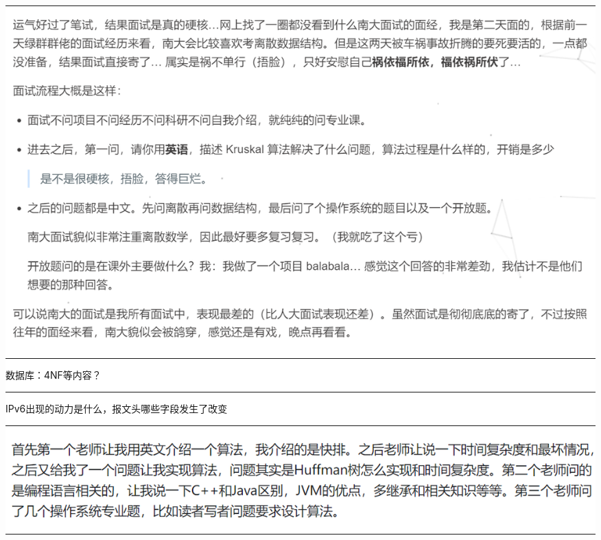 ***

![image-20240508124059798](复习要点.assets/image-20240508124059798.png)

***

数据库：4NF等内容？

***

IPv6出现的动力是什么，报文头哪些字段发生了改变

***

![image-20240508140212989](复习要点.assets/image-20240508140212989.png)

***

